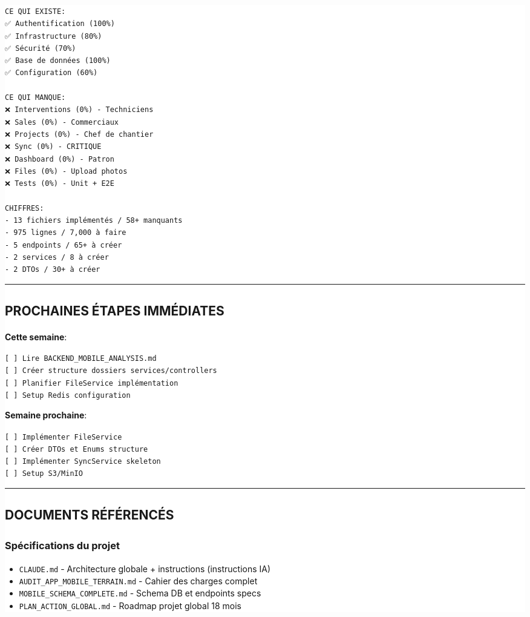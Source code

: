 ```
CE QUI EXISTE:
✅ Authentification (100%)
✅ Infrastructure (80%)
✅ Sécurité (70%)
✅ Base de données (100%)
✅ Configuration (60%)

CE QUI MANQUE:
❌ Interventions (0%) - Techniciens
❌ Sales (0%) - Commerciaux
❌ Projects (0%) - Chef de chantier
❌ Sync (0%) - CRITIQUE
❌ Dashboard (0%) - Patron
❌ Files (0%) - Upload photos
❌ Tests (0%) - Unit + E2E

CHIFFRES:
- 13 fichiers implémentés / 58+ manquants
- 975 lignes / 7,000 à faire
- 5 endpoints / 65+ à créer
- 2 services / 8 à créer
- 2 DTOs / 30+ à créer
```

---

## PROCHAINES ÉTAPES IMMÉDIATES

**Cette semaine**:
```
[ ] Lire BACKEND_MOBILE_ANALYSIS.md
[ ] Créer structure dossiers services/controllers
[ ] Planifier FileService implémentation
[ ] Setup Redis configuration
```

**Semaine prochaine**:
```
[ ] Implémenter FileService
[ ] Créer DTOs et Enums structure
[ ] Implémenter SyncService skeleton
[ ] Setup S3/MinIO
```

---

## DOCUMENTS RÉFÉRENCÉS

### Spécifications du projet
- `CLAUDE.md` - Architecture globale + instructions (instructions IA)
- `AUDIT_APP_MOBILE_TERRAIN.md` - Cahier des charges complet
- `MOBILE_SCHEMA_COMPLETE.md` - Schema DB et endpoints specs
- `PLAN_ACTION_GLOBAL.md` - Roadmap projet global 18 mois
